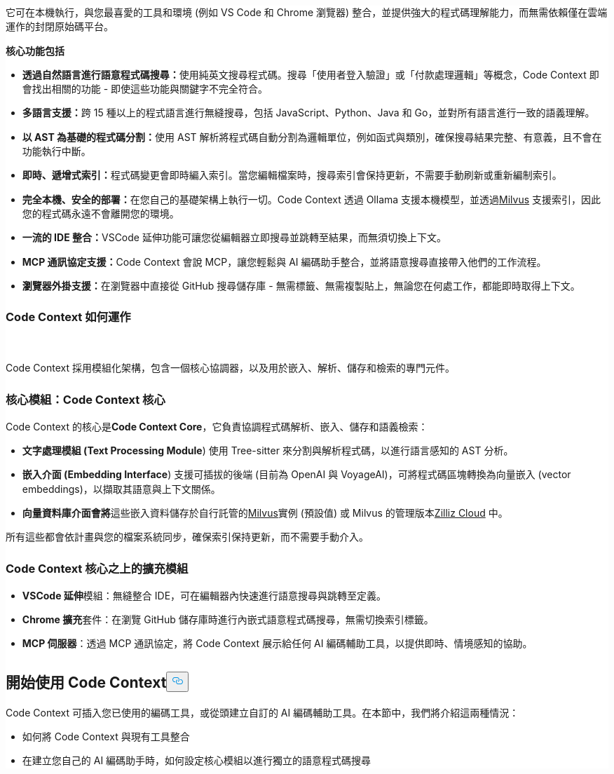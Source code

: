 <p>它可在本機執行，與您最喜愛的工具和環境 (例如 VS Code 和 Chrome 瀏覽器) 整合，並提供強大的程式碼理解能力，而無需依賴僅在雲端運作的封閉原始碼平台。</p>
<p><strong>核心功能包括</strong></p>
<ul>
<li><p><strong>透過自然語言進行語意程式碼搜尋：</strong>使用純英文搜尋程式碼。搜尋「使用者登入驗證」或「付款處理邏輯」等概念，Code Context 即會找出相關的功能 - 即使這些功能與關鍵字不完全符合。</p></li>
<li><p><strong>多語言支援：</strong>跨 15 種以上的程式語言進行無縫搜尋，包括 JavaScript、Python、Java 和 Go，並對所有語言進行一致的語義理解。</p></li>
<li><p><strong>以 AST 為基礎的程式碼分割：</strong>使用 AST 解析將程式碼自動分割為邏輯單位，例如函式與類別，確保搜尋結果完整、有意義，且不會在功能執行中斷。</p></li>
<li><p><strong>即時、遞增式索引：</strong>程式碼變更會即時編入索引。當您編輯檔案時，搜尋索引會保持更新，不需要手動刷新或重新編制索引。</p></li>
<li><p><strong>完全本機、安全的部署：</strong>在您自己的基礎架構上執行一切。Code Context 透過 Ollama 支援本機模型，並透過<a href="https://milvus.io/">Milvus</a> 支援索引，因此您的程式碼永遠不會離開您的環境。</p></li>
<li><p><strong>一流的 IDE 整合：</strong>VSCode 延伸功能可讓您從編輯器立即搜尋並跳轉至結果，而無須切換上下文。</p></li>
<li><p><strong>MCP 通訊協定支援：</strong>Code Context 會說 MCP，讓您輕鬆與 AI 編碼助手整合，並將語意搜尋直接帶入他們的工作流程。</p></li>
<li><p><strong>瀏覽器外掛支援：</strong>在瀏覽器中直接從 GitHub 搜尋儲存庫 - 無需標籤、無需複製貼上，無論您在何處工作，都能即時取得上下文。</p></li>
</ul>
<h3 id="How-Code-Context-Works" class="common-anchor-header">Code Context 如何運作</h3><p>
  <span class="img-wrapper">
    <img translate="no" src="https://assets.zilliz.com/How_Code_Context_Works_3faaa2fff3.png" alt="" class="doc-image" id="" />
    <span></span>
  </span>
</p>
<p>Code Context 採用模組化架構，包含一個核心協調器，以及用於嵌入、解析、儲存和檢索的專門元件。</p>
<h3 id="The-Core-Module-Code-Context-Core" class="common-anchor-header">核心模組：Code Context 核心</h3><p>Code Context 的核心是<strong>Code Context Core</strong>，它負責協調程式碼解析、嵌入、儲存和語義檢索：</p>
<ul>
<li><p><strong>文字處理模組 (Text Processing Module</strong>) 使用 Tree-sitter 來分割與解析程式碼，以進行語言感知的 AST 分析。</p></li>
<li><p><strong>嵌入介面 (Embedding Interface</strong>) 支援可插拔的後端 (目前為 OpenAI 與 VoyageAI)，可將程式碼區塊轉換為向量嵌入 (vector embeddings)，以擷取其語意與上下文關係。</p></li>
<li><p><strong>向量資料庫介面會將</strong>這些嵌入資料儲存於自行託管的<a href="https://milvus.io/">Milvus</a>實例 (預設值) 或 Milvus 的管理版本<a href="https://zilliz.com/cloud">Zilliz Cloud</a> 中。</p></li>
</ul>
<p>所有這些都會依計畫與您的檔案系統同步，確保索引保持更新，而不需要手動介入。</p>
<h3 id="Extension-Modules-on-top-of-Code-Context-Core" class="common-anchor-header">Code Context 核心之上的擴充模組</h3><ul>
<li><p><strong>VSCode 延伸</strong>模組：無縫整合 IDE，可在編輯器內快速進行語意搜尋與跳轉至定義。</p></li>
<li><p><strong>Chrome 擴充</strong>套件：在瀏覽 GitHub 儲存庫時進行內嵌式語意程式碼搜尋，無需切換索引標籤。</p></li>
<li><p><strong>MCP 伺服器</strong>：透過 MCP 通訊協定，將 Code Context 展示給任何 AI 編碼輔助工具，以提供即時、情境感知的協助。</p></li>
</ul>
<h2 id="Getting-Started-with-Code-Context" class="common-anchor-header">開始使用 Code Context<button data-href="#Getting-Started-with-Code-Context" class="anchor-icon" translate="no">
      <svg translate="no"
        aria-hidden="true"
        focusable="false"
        height="20"
        version="1.1"
        viewBox="0 0 16 16"
        width="16"
      >
        <path
          fill="#0092E4"
          fill-rule="evenodd"
          d="M4 9h1v1H4c-1.5 0-3-1.69-3-3.5S2.55 3 4 3h4c1.45 0 3 1.69 3 3.5 0 1.41-.91 2.72-2 3.25V8.59c.58-.45 1-1.27 1-2.09C10 5.22 8.98 4 8 4H4c-.98 0-2 1.22-2 2.5S3 9 4 9zm9-3h-1v1h1c1 0 2 1.22 2 2.5S13.98 12 13 12H9c-.98 0-2-1.22-2-2.5 0-.83.42-1.64 1-2.09V6.25c-1.09.53-2 1.84-2 3.25C6 11.31 7.55 13 9 13h4c1.45 0 3-1.69 3-3.5S14.5 6 13 6z"
        ></path>
      </svg>
    </button></h2><p>Code Context 可插入您已使用的編碼工具，或從頭建立自訂的 AI 編碼輔助工具。在本節中，我們將介紹這兩種情況：</p>
<ul>
<li><p>如何將 Code Context 與現有工具整合</p></li>
<li><p>在建立您自己的 AI 編碼助手時，如何設定核心模組以進行獨立的語意程式碼搜尋</p></li>